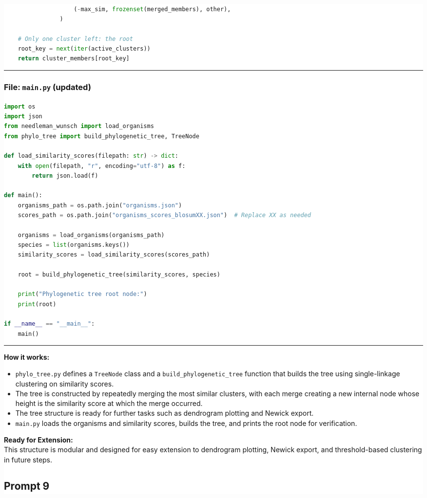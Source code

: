 ```python
                    (-max_sim, frozenset(merged_members), other),
                )

    # Only one cluster left: the root
    root_key = next(iter(active_clusters))
    return cluster_members[root_key]
```

---

### File: `main.py` (updated)

```python
import os
import json
from needleman_wunsch import load_organisms
from phylo_tree import build_phylogenetic_tree, TreeNode

def load_similarity_scores(filepath: str) -> dict:
    with open(filepath, "r", encoding="utf-8") as f:
        return json.load(f)

def main():
    organisms_path = os.path.join("organisms.json")
    scores_path = os.path.join("organisms_scores_blosumXX.json")  # Replace XX as needed

    organisms = load_organisms(organisms_path)
    species = list(organisms.keys())
    similarity_scores = load_similarity_scores(scores_path)

    root = build_phylogenetic_tree(similarity_scores, species)

    print("Phylogenetic tree root node:")
    print(root)

if __name__ == "__main__":
    main()
```

---

**How it works:**  
- `phylo_tree.py` defines a `TreeNode` class and a `build_phylogenetic_tree` function that builds the tree using single-linkage clustering on similarity scores.
- The tree is constructed by repeatedly merging the most similar clusters, with each merge creating a new internal node whose height is the similarity score at which the merge occurred.
- The tree structure is ready for further tasks such as dendrogram plotting and Newick export.
- `main.py` loads the organisms and similarity scores, builds the tree, and prints the root node for verification.

**Ready for Extension:**  
This structure is modular and designed for easy extension to dendrogram plotting, Newick export, and threshold-based clustering in future steps.
## Prompt 9
